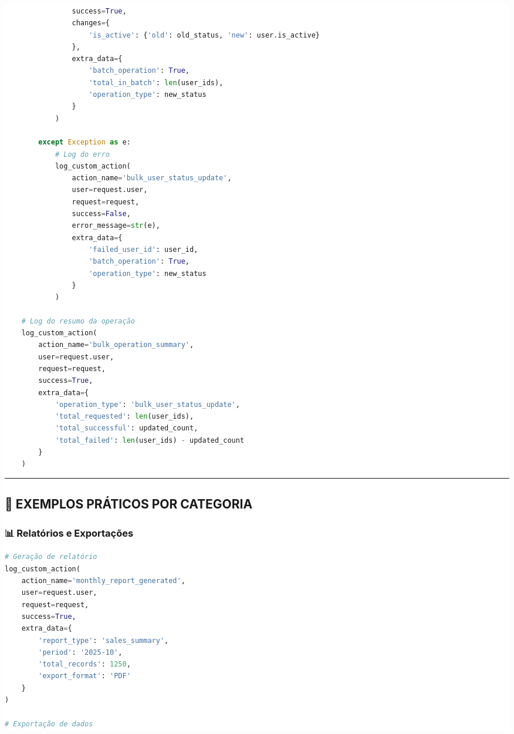 ```python
                success=True,
                changes={
                    'is_active': {'old': old_status, 'new': user.is_active}
                },
                extra_data={
                    'batch_operation': True,
                    'total_in_batch': len(user_ids),
                    'operation_type': new_status
                }
            )
            
        except Exception as e:
            # Log do erro
            log_custom_action(
                action_name='bulk_user_status_update',
                user=request.user,
                request=request,
                success=False,
                error_message=str(e),
                extra_data={
                    'failed_user_id': user_id,
                    'batch_operation': True,
                    'operation_type': new_status
                }
            )
    
    # Log do resumo da operação
    log_custom_action(
        action_name='bulk_operation_summary',
        user=request.user,
        request=request,
        success=True,
        extra_data={
            'operation_type': 'bulk_user_status_update',
            'total_requested': len(user_ids),
            'total_successful': updated_count,
            'total_failed': len(user_ids) - updated_count
        }
    )
```

---

## 🎨 **EXEMPLOS PRÁTICOS POR CATEGORIA**

### 📊 **Relatórios e Exportações**

```python
# Geração de relatório
log_custom_action(
    action_name='monthly_report_generated',
    user=request.user,
    request=request,
    success=True,
    extra_data={
        'report_type': 'sales_summary',
        'period': '2025-10',
        'total_records': 1250,
        'export_format': 'PDF'
    }
)

# Exportação de dados
```